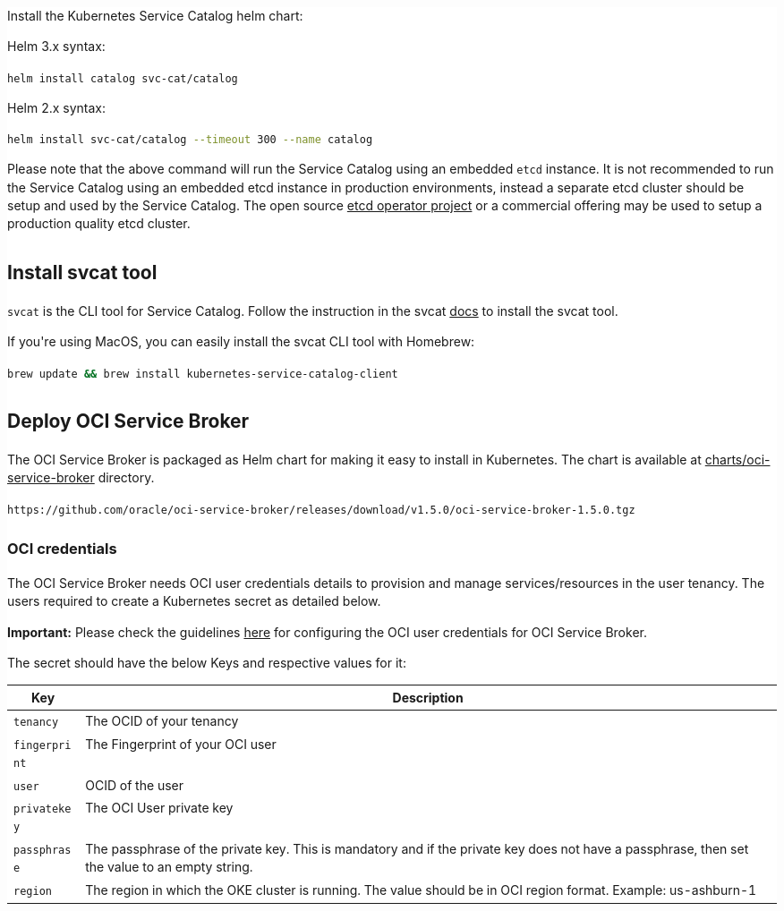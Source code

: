 Install the Kubernetes Service Catalog helm chart:

Helm 3.x syntax:
```bash
helm install catalog svc-cat/catalog
```

Helm 2.x syntax:
```bash
helm install svc-cat/catalog --timeout 300 --name catalog
```

Please note that the above command will run the Service Catalog using an embedded `etcd` instance. It is not recommended to run the Service Catalog using an embedded etcd instance in production environments, instead a separate etcd cluster should be setup and used by the Service Catalog. The open source [etcd operator project](https://github.com/coreos/etcd-operator) or a commercial offering may be used to setup a production quality etcd cluster.

## Install svcat tool

`svcat` is the CLI tool for Service Catalog. Follow the instruction in the svcat [docs](https://svc-cat.io/docs/install/#installing-the-service-catalog-cli) to install the svcat tool.

If you're using MacOS, you can easily install the svcat CLI tool with Homebrew:

```bash
brew update && brew install kubernetes-service-catalog-client
```

## Deploy OCI Service Broker

The OCI Service Broker is packaged as Helm chart for making it easy to install in Kubernetes. The chart is available at [charts/oci-service-broker](../) directory.

```plain
https://github.com/oracle/oci-service-broker/releases/download/v1.5.0/oci-service-broker-1.5.0.tgz
```

### OCI credentials

The OCI Service Broker needs OCI user credentials details to provision and manage services/resources in the user tenancy. The users required to create a Kubernetes secret as detailed below.

**Important:** Please check the guidelines [here](security.md#restrict-access-of-the-oci-user-used-by-service-broker) for configuring the OCI user credentials for OCI Service Broker.

The secret should have the below Keys and respective values for it:

| Key | Description |
| --------- | ----------- |
| `tenancy` | The OCID of your tenancy |
| `fingerprint`    | The Fingerprint of your OCI user |
| `user`    | OCID of the user |
| `privatekey`    | The OCI User private key |
| `passphrase`    | The passphrase of the private key. This is mandatory and if the private key does not have a passphrase, then set the value to an empty string. |
| `region`    | The region in which the OKE cluster is running. The value should be in OCI region format. Example: us-ashburn-1 |
